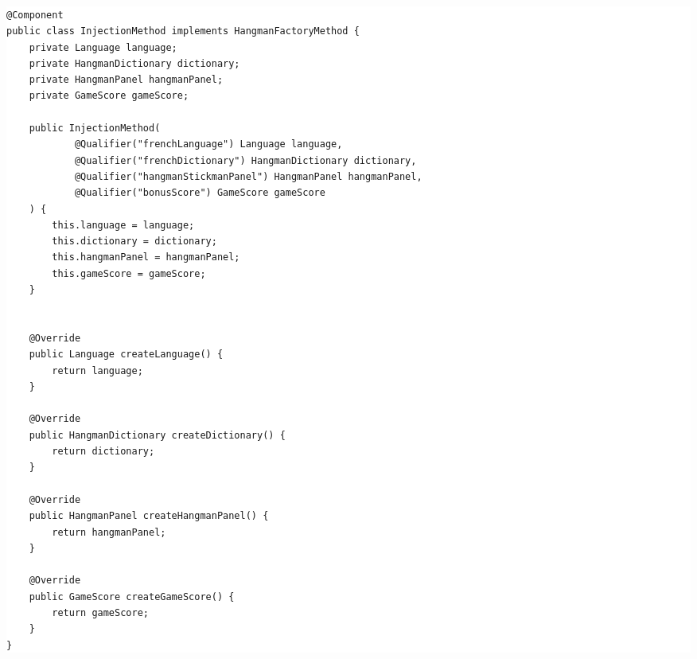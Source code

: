 ```  
@Component
public class InjectionMethod implements HangmanFactoryMethod {
    private Language language;
    private HangmanDictionary dictionary;
    private HangmanPanel hangmanPanel;
    private GameScore gameScore;

    public InjectionMethod(
            @Qualifier("frenchLanguage") Language language,
            @Qualifier("frenchDictionary") HangmanDictionary dictionary,
            @Qualifier("hangmanStickmanPanel") HangmanPanel hangmanPanel,
            @Qualifier("bonusScore") GameScore gameScore
    ) {
        this.language = language;
        this.dictionary = dictionary;
        this.hangmanPanel = hangmanPanel;
        this.gameScore = gameScore;
    }


    @Override
    public Language createLanguage() {
        return language;
    }

    @Override
    public HangmanDictionary createDictionary() {
        return dictionary;
    }

    @Override
    public HangmanPanel createHangmanPanel() {
        return hangmanPanel;
    }

    @Override
    public GameScore createGameScore() {
        return gameScore;
    }
}
```  